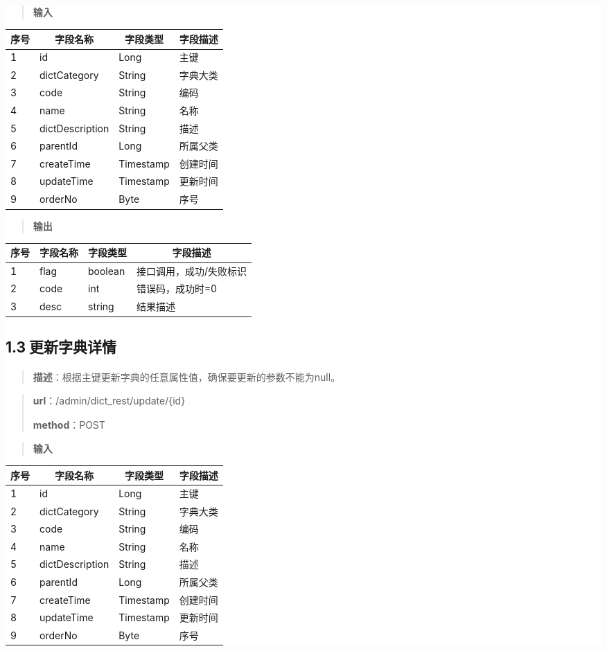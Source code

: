 > **输入**

| 序号 | 字段名称 | 字段类型 | 字段描述     |
| ---- | -------- | -------- | ------------ |
| 1| id  | Long  | 主键 |
| 2| dictCategory  | String  | 字典大类 |
| 3| code  | String  | 编码 |
| 4| name  | String  | 名称 |
| 5| dictDescription  | String  | 描述 |
| 6| parentId  | Long  | 所属父类 |
| 7| createTime  | Timestamp  | 创建时间 |
| 8| updateTime  | Timestamp  | 更新时间 |
| 9| orderNo  | Byte  | 序号 |

> **输出**

| 序号     | 字段名称      | 字段类型 | 字段描述                |
| -------- | ------------- | -------- | ----------------------- |
| 1        | flag          | boolean  | 接口调用，成功/失败标识 |
| 2        | code          | int      | 错误码，成功时=0        |
| 3        | desc          | string   | 结果描述                |

## 1.3 更新字典详情

> **描述**：根据主键更新字典的任意属性值，确保要更新的参数不能为null。

> **url**：/admin/dict_rest/update/{id}
>
> **method**：POST

> **输入**

| 序号 | 字段名称 | 字段类型 | 字段描述     |
| ---- | -------- | -------- | ------------ |
| 1| id  | Long  | 主键 |
| 2| dictCategory  | String  | 字典大类 |
| 3| code  | String  | 编码 |
| 4| name  | String  | 名称 |
| 5| dictDescription  | String  | 描述 |
| 6| parentId  | Long  | 所属父类 |
| 7| createTime  | Timestamp  | 创建时间 |
| 8| updateTime  | Timestamp  | 更新时间 |
| 9| orderNo  | Byte  | 序号 |
